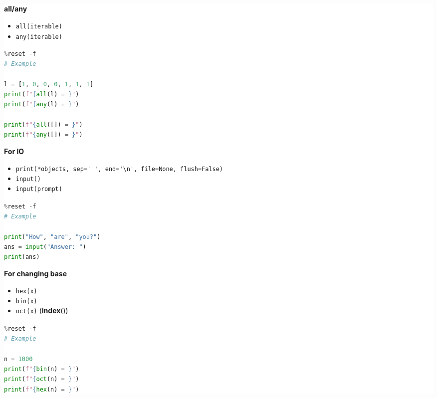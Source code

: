 
**all/any**

- `all(iterable)`
- `any(iterable)`



```python
%reset -f
# Example

l = [1, 0, 0, 0, 1, 1, 1]
print(f"{all(l) = }")
print(f"{any(l) = }")

print(f"{all([]) = }")
print(f"{any([]) = }")

```


**For IO**

- `print(*objects, sep=' ', end='\n', file=None, flush=False)`
- `input()`
- `input(prompt)`



```python
%reset -f
# Example

print("How", "are", "you?")
ans = input("Answer: ")
print(ans)

```


**For changing base**

- `hex(x)`
- `bin(x)`
- `oct(x)`
(__index__())



```python
%reset -f
# Example

n = 1000
print(f"{bin(n) = }")
print(f"{oct(n) = }")
print(f"{hex(n) = }")

```
